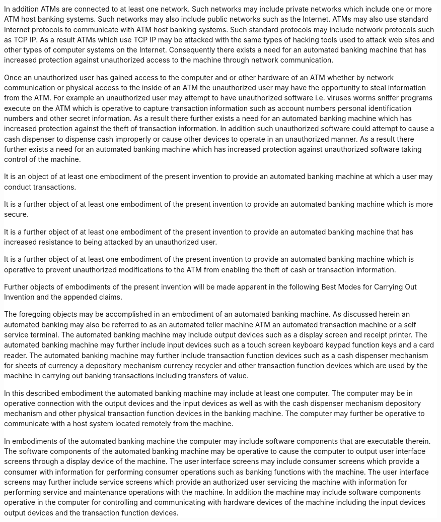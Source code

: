 In addition ATMs are connected to at least one network. Such networks may include private networks which include one or more ATM host banking systems. Such networks may also include public networks such as the Internet. ATMs may also use standard Internet protocols to communicate with ATM host banking systems. Such standard protocols may include network protocols such as TCP IP. As a result ATMs which use TCP IP may be attacked with the same types of hacking tools used to attack web sites and other types of computer systems on the Internet. Consequently there exists a need for an automated banking machine that has increased protection against unauthorized access to the machine through network communication.

Once an unauthorized user has gained access to the computer and or other hardware of an ATM whether by network communication or physical access to the inside of an ATM the unauthorized user may have the opportunity to steal information from the ATM. For example an unauthorized user may attempt to have unauthorized software i.e. viruses worms sniffer programs execute on the ATM which is operative to capture transaction information such as account numbers personal identification numbers and other secret information. As a result there further exists a need for an automated banking machine which has increased protection against the theft of transaction information. In addition such unauthorized software could attempt to cause a cash dispenser to dispense cash improperly or cause other devices to operate in an unauthorized manner. As a result there further exists a need for an automated banking machine which has increased protection against unauthorized software taking control of the machine.

It is an object of at least one embodiment of the present invention to provide an automated banking machine at which a user may conduct transactions.

It is a further object of at least one embodiment of the present invention to provide an automated banking machine which is more secure.

It is a further object of at least one embodiment of the present invention to provide an automated banking machine that has increased resistance to being attacked by an unauthorized user.

It is a further object of at least one embodiment of the present invention to provide an automated banking machine which is operative to prevent unauthorized modifications to the ATM from enabling the theft of cash or transaction information.

Further objects of embodiments of the present invention will be made apparent in the following Best Modes for Carrying Out Invention and the appended claims.

The foregoing objects may be accomplished in an embodiment of an automated banking machine. As discussed herein an automated banking may also be referred to as an automated teller machine ATM an automated transaction machine or a self service terminal. The automated banking machine may include output devices such as a display screen and receipt printer. The automated banking machine may further include input devices such as a touch screen keyboard keypad function keys and a card reader. The automated banking machine may further include transaction function devices such as a cash dispenser mechanism for sheets of currency a depository mechanism currency recycler and other transaction function devices which are used by the machine in carrying out banking transactions including transfers of value.

In this described embodiment the automated banking machine may include at least one computer. The computer may be in operative connection with the output devices and the input devices as well as with the cash dispenser mechanism depository mechanism and other physical transaction function devices in the banking machine. The computer may further be operative to communicate with a host system located remotely from the machine.

In embodiments of the automated banking machine the computer may include software components that are executable therein. The software components of the automated banking machine may be operative to cause the computer to output user interface screens through a display device of the machine. The user interface screens may include consumer screens which provide a consumer with information for performing consumer operations such as banking functions with the machine. The user interface screens may further include service screens which provide an authorized user servicing the machine with information for performing service and maintenance operations with the machine. In addition the machine may include software components operative in the computer for controlling and communicating with hardware devices of the machine including the input devices output devices and the transaction function devices.
